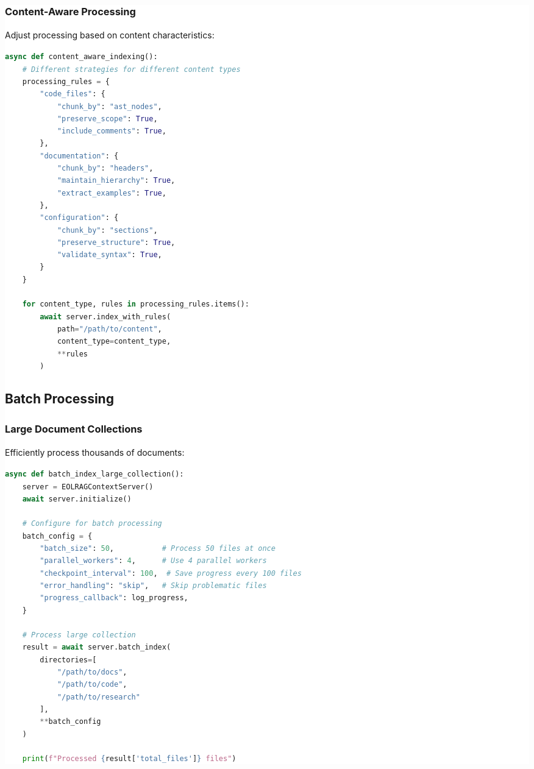 ### Content-Aware Processing

Adjust processing based on content characteristics:

```python
async def content_aware_indexing():
    # Different strategies for different content types
    processing_rules = {
        "code_files": {
            "chunk_by": "ast_nodes",
            "preserve_scope": True,
            "include_comments": True,
        },
        "documentation": {
            "chunk_by": "headers",
            "maintain_hierarchy": True,
            "extract_examples": True,
        },
        "configuration": {
            "chunk_by": "sections",
            "preserve_structure": True,
            "validate_syntax": True,
        }
    }
    
    for content_type, rules in processing_rules.items():
        await server.index_with_rules(
            path="/path/to/content",
            content_type=content_type,
            **rules
        )
```

## Batch Processing

### Large Document Collections

Efficiently process thousands of documents:

```python
async def batch_index_large_collection():
    server = EOLRAGContextServer()
    await server.initialize()
    
    # Configure for batch processing
    batch_config = {
        "batch_size": 50,           # Process 50 files at once
        "parallel_workers": 4,      # Use 4 parallel workers
        "checkpoint_interval": 100,  # Save progress every 100 files
        "error_handling": "skip",   # Skip problematic files
        "progress_callback": log_progress,
    }
    
    # Process large collection
    result = await server.batch_index(
        directories=[
            "/path/to/docs",
            "/path/to/code", 
            "/path/to/research"
        ],
        **batch_config
    )
    
    print(f"Processed {result['total_files']} files")
```